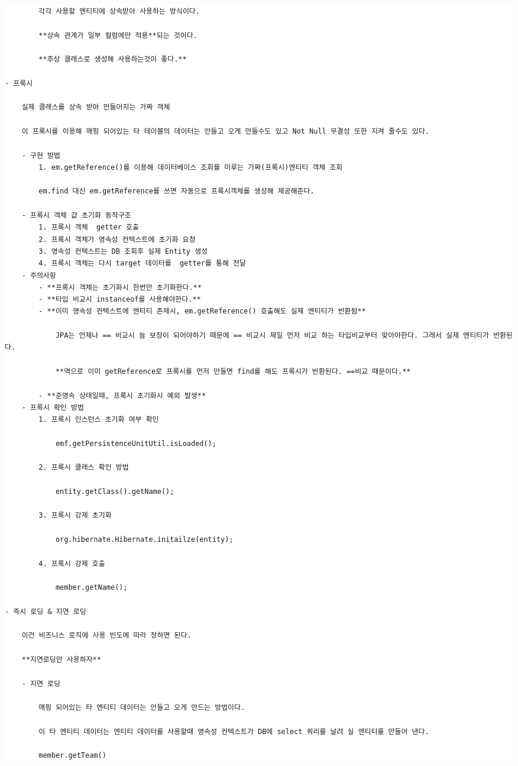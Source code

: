             각각 사용할 엔티티에 상속받아 사용하는 방식이다.

            **상속 관계가 일부 컬럼에만 적용**되는 것이다.

            **추상 클래스로 생성해 사용하는것이 좋다.**

    - 프록시

        실제 클래스를 상속 받아 만들어지는 가짜 객체

        이 프록시를 이용해 매핑 되어있는 타 테이블의 데이터는 안들고 오게 만들수도 있고 Not Null 무결성 또한 지켜 줄수도 있다.

        - 구현 방법
            1. em.getReference()를 이용해 데이터베이스 조회를 미루는 가짜(프록시)엔티티 객체 조회

            em.find 대신 em.getReference를 쓰면 자동으로 프록시객체를 생성해 제공해준다.

        - 프록시 객체 값 초기화 동작구조
            1. 프록시 객체  getter 호출
            2. 프록시 객체가 영속성 컨텍스트에 초기화 요청
            3. 영속성 컨텍스트는 DB 조회후 실제 Entity 생성
            4. 프록시 객체는 다시 target 데이터를  getter를 통해 전달
        - 주의사항
            - **프록시 객체는 초기화시 한번만 초기화한다.**
            - **타입 비교시 instanceof를 사용해야한다.**
            - **이미 영속성 컨텍스트에 엔티티 존재시, em.getReference() 호출해도 실제 엔티티가 반환됨**

                JPA는 언제나 == 비교시 늘 보장이 되어야하기 때문에 == 비교시 제일 먼저 비교 하는 타입비교부터 맞아야한다. 그래서 실제 엔티티가 반환된다.

                **역으로 이미 getReference로 프록시를 먼저 만들면 find를 해도 프록시가 반환된다. ==비교 때문이다.**

            - **준영속 상태일때, 프록시 초기화시 예외 발생**
        - 프록시 확인 방법
            1. 프록시 인스턴스 초기화 여부 확인

                emf.getPersistenceUnitUtil.isLoaded();

            2. 프록시 클래스 확인 방법

                entity.getClass().getName();

            3. 프록시 강제 초기화

                org.hibernate.Hibernate.initailze(entity);

            4. 프록시 강제 호출

                member.getName();

    - 즉시 로딩 & 지연 로딩

        이건 비즈니스 로직에 사용 빈도에 따라 정하면 된다.

        **지연로딩만 사용하자**

        - 지연 로딩

            매핑 되어있는 타 엔티티 데이터는 안들고 오게 만드는 방법이다.

            이 타 엔티티 데이터는 엔티티 데이터를 사용할때 영속성 컨텍스트가 DB에 select 쿼리를 날려 실 엔티티를 만들어 낸다.

            member.getTeam()
